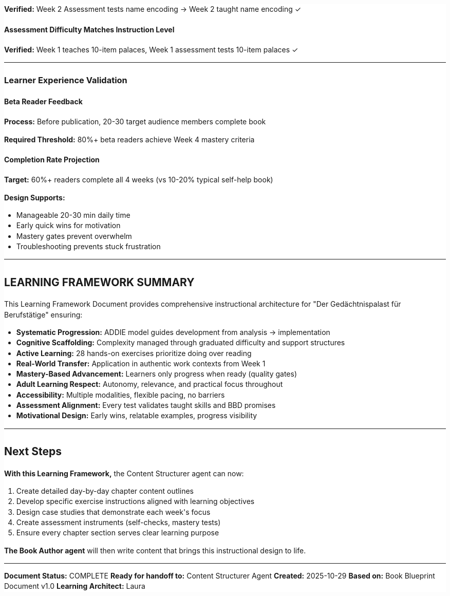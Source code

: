 **Verified:** Week 2 Assessment tests name encoding → Week 2 taught name encoding ✓

#### Assessment Difficulty Matches Instruction Level

**Verified:** Week 1 teaches 10-item palaces, Week 1 assessment tests 10-item palaces ✓

---

### Learner Experience Validation

#### Beta Reader Feedback

**Process:** Before publication, 20-30 target audience members complete book

**Required Threshold:** 80%+ beta readers achieve Week 4 mastery criteria

#### Completion Rate Projection

**Target:** 60%+ readers complete all 4 weeks (vs 10-20% typical self-help book)

**Design Supports:**
- Manageable 20-30 min daily time
- Early quick wins for motivation
- Mastery gates prevent overwhelm
- Troubleshooting prevents stuck frustration

---

## LEARNING FRAMEWORK SUMMARY

This Learning Framework Document provides comprehensive instructional architecture for "Der Gedächtnispalast für Berufstätige" ensuring:

- **Systematic Progression:** ADDIE model guides development from analysis → implementation
- **Cognitive Scaffolding:** Complexity managed through graduated difficulty and support structures
- **Active Learning:** 28 hands-on exercises prioritize doing over reading
- **Real-World Transfer:** Application in authentic work contexts from Week 1
- **Mastery-Based Advancement:** Learners only progress when ready (quality gates)
- **Adult Learning Respect:** Autonomy, relevance, and practical focus throughout
- **Accessibility:** Multiple modalities, flexible pacing, no barriers
- **Assessment Alignment:** Every test validates taught skills and BBD promises
- **Motivational Design:** Early wins, relatable examples, progress visibility

---

## Next Steps

**With this Learning Framework,** the Content Structurer agent can now:

1. Create detailed day-by-day chapter content outlines
2. Develop specific exercise instructions aligned with learning objectives
3. Design case studies that demonstrate each week's focus
4. Create assessment instruments (self-checks, mastery tests)
5. Ensure every chapter section serves clear learning purpose

**The Book Author agent** will then write content that brings this instructional design to life.

---

**Document Status:** COMPLETE
**Ready for handoff to:** Content Structurer Agent
**Created:** 2025-10-29
**Based on:** Book Blueprint Document v1.0
**Learning Architect:** Laura
